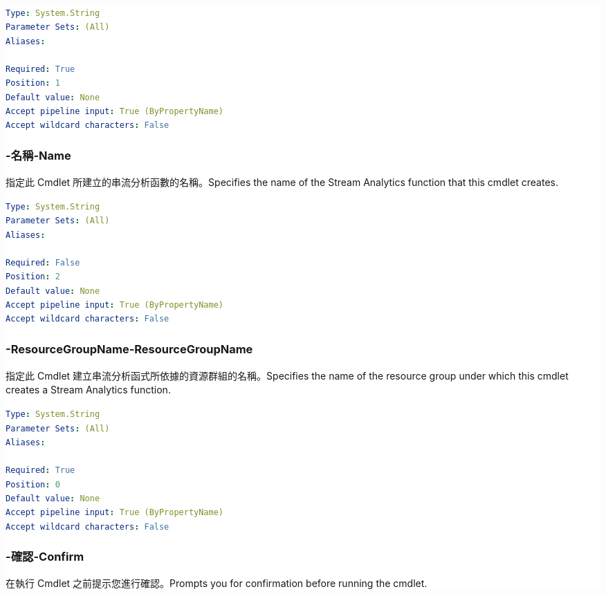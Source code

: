```yaml
Type: System.String
Parameter Sets: (All)
Aliases:

Required: True
Position: 1
Default value: None
Accept pipeline input: True (ByPropertyName)
Accept wildcard characters: False
```

### <span data-ttu-id="de39e-128">-名稱</span><span class="sxs-lookup"><span data-stu-id="de39e-128">-Name</span></span>
<span data-ttu-id="de39e-129">指定此 Cmdlet 所建立的串流分析函數的名稱。</span><span class="sxs-lookup"><span data-stu-id="de39e-129">Specifies the name of the Stream Analytics function that this cmdlet creates.</span></span>

```yaml
Type: System.String
Parameter Sets: (All)
Aliases:

Required: False
Position: 2
Default value: None
Accept pipeline input: True (ByPropertyName)
Accept wildcard characters: False
```

### <span data-ttu-id="de39e-130">-ResourceGroupName</span><span class="sxs-lookup"><span data-stu-id="de39e-130">-ResourceGroupName</span></span>
<span data-ttu-id="de39e-131">指定此 Cmdlet 建立串流分析函式所依據的資源群組的名稱。</span><span class="sxs-lookup"><span data-stu-id="de39e-131">Specifies the name of the resource group under which this cmdlet creates a Stream Analytics function.</span></span>

```yaml
Type: System.String
Parameter Sets: (All)
Aliases:

Required: True
Position: 0
Default value: None
Accept pipeline input: True (ByPropertyName)
Accept wildcard characters: False
```

### <span data-ttu-id="de39e-132">-確認</span><span class="sxs-lookup"><span data-stu-id="de39e-132">-Confirm</span></span>
<span data-ttu-id="de39e-133">在執行 Cmdlet 之前提示您進行確認。</span><span class="sxs-lookup"><span data-stu-id="de39e-133">Prompts you for confirmation before running the cmdlet.</span></span>
